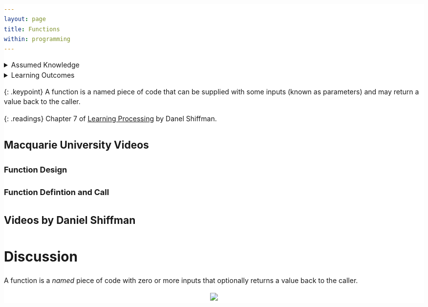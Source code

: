 ```yaml
---
layout: page
title: Functions
within: programming
---
```


<details class="prereq" markdown="1"><summary>Assumed Knowledge</summary></details>

<details class="outcomes" markdown="1"><summary>Learning Outcomes</summary></details>

{: .keypoint}
A function is a named piece of code that can be supplied with some inputs (known as parameters) and may return a value back to the caller.

{: .readings}
Chapter 7 of [Learning Processing](https://learningprocessing.com) by Danel Shiffman.

## Macquarie University Videos

### Function Design

<iframe width="560" height="315" src="https://www.youtube.com/embed/1taENRdghmQ" title="YouTube video player" frameborder="0" allow="accelerometer; autoplay; clipboard-write; encrypted-media; gyroscope; picture-in-picture; web-share" allowfullscreen></iframe>

### Function Defintion and Call

<iframe width="560" height="315" src="https://www.youtube.com/embed/CowX0cMCg1s" title="YouTube video player" frameborder="0" allow="accelerometer; autoplay; clipboard-write; encrypted-media; gyroscope; picture-in-picture; web-share" allowfullscreen></iframe>

## Videos by Daniel Shiffman

<iframe width="560" height="315" src="https://www.youtube.com/embed/zBo2D3Myo6Q" frameborder="0" allow="accelerometer; autoplay; encrypted-media; gyroscope; picture-in-picture" allowfullscreen></iframe>

<iframe width="560" height="315" src="https://www.youtube.com/embed/j_XyeWg_3EE" frameborder="0" allow="accelerometer; autoplay; encrypted-media; gyroscope; picture-in-picture" allowfullscreen></iframe>

<iframe width="560" height="315" src="https://www.youtube.com/embed/b9AYvekwKIg" frameborder="0" allow="accelerometer; autoplay; encrypted-media; gyroscope; picture-in-picture" allowfullscreen></iframe>

# Discussion

A function is a *named* piece of code with zero or more inputs that optionally returns a value back to the caller.

<center><img src="functionsFigs/functionMemoryDiagrams-figure0.png" style="width: 300px;"/></center>
